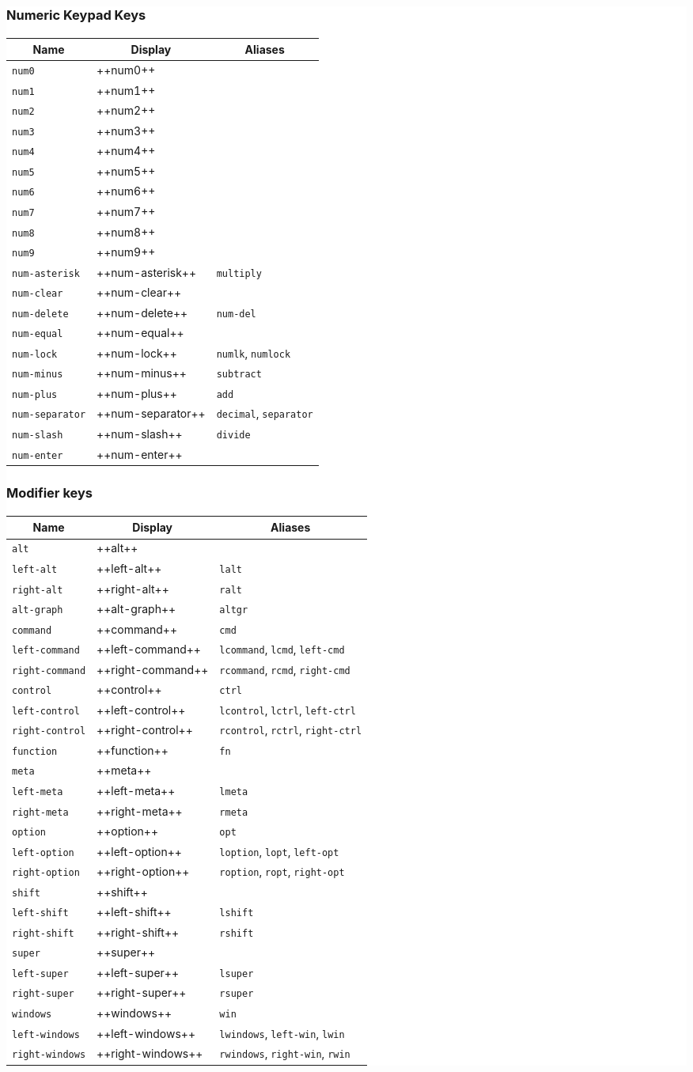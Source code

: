 ### Numeric Keypad Keys

Name            | Display           | Aliases
--------------- | ----------------- | -------
`num0`          | ++num0++          |
`num1`          | ++num1++          |
`num2`          | ++num2++          |
`num3`          | ++num3++          |
`num4`          | ++num4++          |
`num5`          | ++num5++          |
`num6`          | ++num6++          |
`num7`          | ++num7++          |
`num8`          | ++num8++          |
`num9`          | ++num9++          |
`num-asterisk`  | ++num-asterisk++  | `multiply`
`num-clear`     | ++num-clear++     |
`num-delete`    | ++num-delete++    | `num-del`
`num-equal`     | ++num-equal++     |
`num-lock`      | ++num-lock++      | `numlk`, `numlock`
`num-minus`     | ++num-minus++     | `subtract`
`num-plus`      | ++num-plus++      | `add`
`num-separator` | ++num-separator++ | `decimal`, `separator`
`num-slash`     | ++num-slash++     | `divide`
`num-enter`     | ++num-enter++     |

### Modifier keys

Name            | Display           | Aliases
--------------- | ----------------- | -------
`alt`           | ++alt++           |
`left-alt`      | ++left-alt++      | `lalt`
`right-alt`     | ++right-alt++     | `ralt`
`alt-graph`     | ++alt-graph++     | `altgr`
`command`       | ++command++       | `cmd`
`left-command`  | ++left-command++  | `lcommand`, `lcmd`, `left-cmd`
`right-command` | ++right-command++ | `rcommand`, `rcmd`, `right-cmd`
`control`       | ++control++       | `ctrl`
`left-control`  | ++left-control++  | `lcontrol`, `lctrl`, `left-ctrl`
`right-control` | ++right-control++ | `rcontrol`, `rctrl`, `right-ctrl`
`function`      | ++function++      | `fn`
`meta`          | ++meta++          |
`left-meta`     | ++left-meta++     | `lmeta`
`right-meta`    | ++right-meta++    | `rmeta`
`option`        | ++option++        | `opt`
`left-option`   | ++left-option++   | `loption`, `lopt`, `left-opt`
`right-option`  | ++right-option++  | `roption`, `ropt`, `right-opt`
`shift`         | ++shift++         |
`left-shift`    | ++left-shift++    | `lshift`
`right-shift`   | ++right-shift++   | `rshift`
`super`         | ++super++         |
`left-super`    | ++left-super++    | `lsuper`
`right-super`   | ++right-super++   | `rsuper`
`windows`       | ++windows++       | `win`
`left-windows`  | ++left-windows++  | `lwindows`, `left-win`, `lwin`
`right-windows` | ++right-windows++ | `rwindows`, `right-win`, `rwin`
